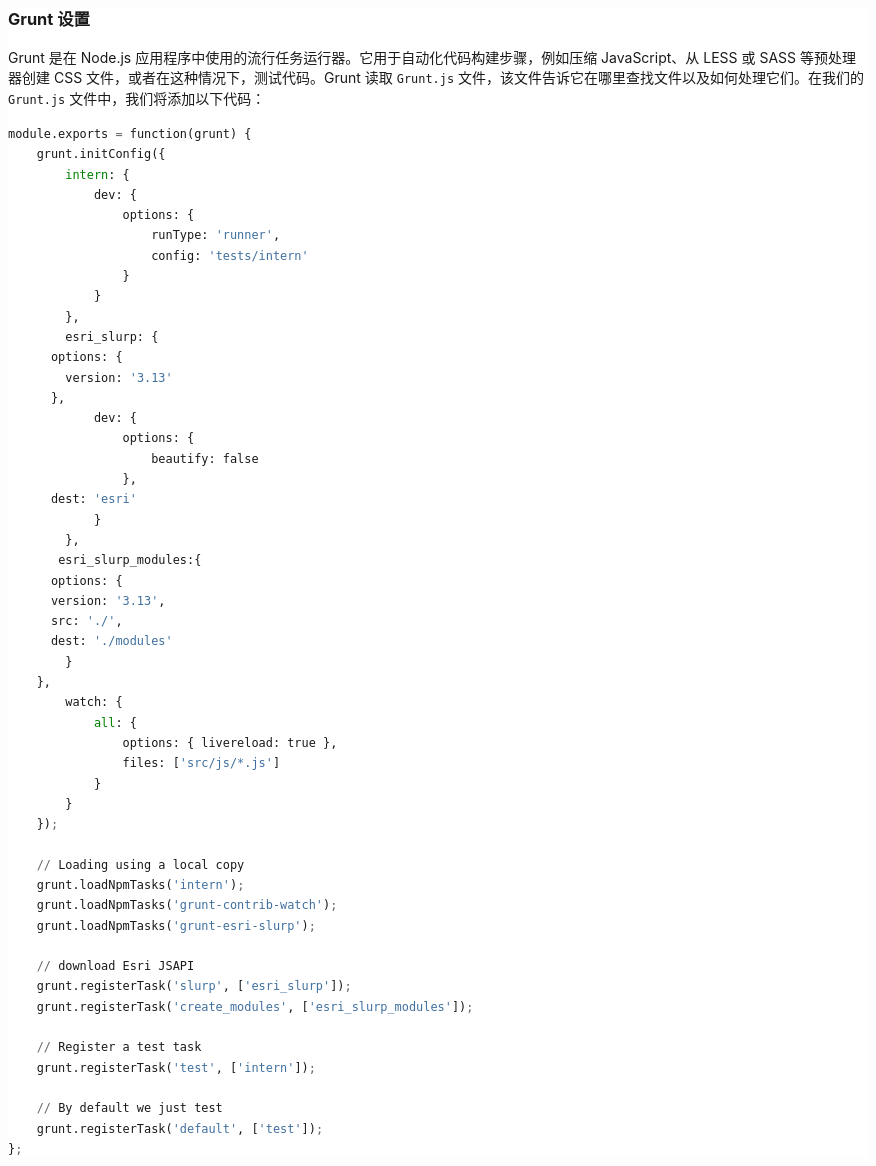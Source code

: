 ### Grunt 设置

Grunt 是在 Node.js 应用程序中使用的流行任务运行器。它用于自动化代码构建步骤，例如压缩 JavaScript、从 LESS 或 SASS 等预处理器创建 CSS 文件，或者在这种情况下，测试代码。Grunt 读取 `Grunt.js` 文件，该文件告诉它在哪里查找文件以及如何处理它们。在我们的 `Grunt.js` 文件中，我们将添加以下代码：

```py
module.exports = function(grunt) {
    grunt.initConfig({
        intern: {
            dev: {
                options: {
                    runType: 'runner',
                    config: 'tests/intern'
                }
            }
        },
        esri_slurp: {
      options: {
        version: '3.13'
      },
            dev: {
                options: {
                    beautify: false
                },
      dest: 'esri'
            }
        },
       esri_slurp_modules:{
      options: {
      version: '3.13',
      src: './',
      dest: './modules'
        }
    },
        watch: {
            all: {
                options: { livereload: true },
                files: ['src/js/*.js']
            }
        }
    });

    // Loading using a local copy
    grunt.loadNpmTasks('intern');
    grunt.loadNpmTasks('grunt-contrib-watch');
    grunt.loadNpmTasks('grunt-esri-slurp');

    // download Esri JSAPI
    grunt.registerTask('slurp', ['esri_slurp']);
    grunt.registerTask('create_modules', ['esri_slurp_modules']);

    // Register a test task
    grunt.registerTask('test', ['intern']);

    // By default we just test
    grunt.registerTask('default', ['test']);
};
```
